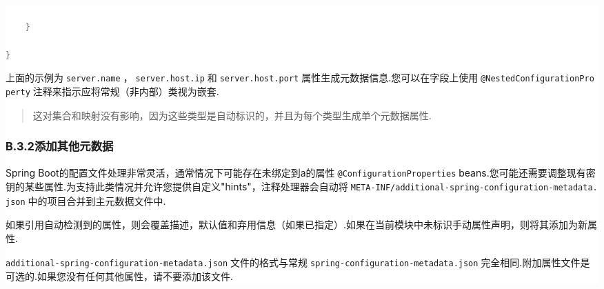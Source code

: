 ```java

	}

}
```

上面的示例为 `server.name` ， `server.host.ip` 和 `server.host.port` 属性生成元数据信息.您可以在字段上使用 `@NestedConfigurationProperty` 注释来指示应将常规（非内部）类视为嵌套.

> 这对集合和映射没有影响，因为这些类型是自动标识的，并且为每个类型生成单个元数据属性.

### B.3.2添加其他元数据

Spring Boot的配置文件处理非常灵活，通常情况下可能存在未绑定到a的属性 `@ConfigurationProperties`  beans.您可能还需要调整现有密钥的某些属性.为支持此类情况并允许您提供自定义"hints"，注释处理器会自动将 `META-INF/additional-spring-configuration-metadata.json` 中的项目合并到主元数据文件中.

如果引用自动检测到的属性，则会覆盖描述，默认值和弃用信息（如果已指定）.如果在当前模块中未标识手动属性声明，则将其添加为新属性.

`additional-spring-configuration-metadata.json` 文件的格式与常规 `spring-configuration-metadata.json` 完全相同.附加属性文件是可选的.如果您没有任何其他属性，请不要添加该文件.

